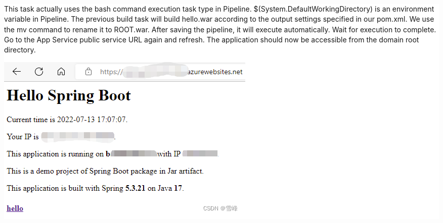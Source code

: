 This task actually uses the bash command execution task type in Pipeline. $(System.DefaultWorkingDirectory) is an environment variable in Pipeline. The previous build task will build hello.war according to the output settings specified in our pom.xml. We use the mv command to rename it to ROOT.war. After saving the pipeline, it will execute automatically. Wait for execution to complete. Go to the App Service public service URL again and refresh. The application should now be accessible from the domain root directory.

![](../assets/img/20220713_Azure_DevOps_Java_21.png)